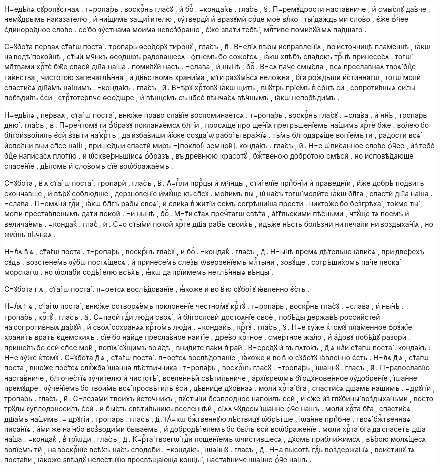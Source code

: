 Н=едѣ́лѧ сꙋропꙋ́стнаѧ . т=ропа́рь , воскрⷭ҇нъ гла́сꙋ , и҆ боⷢ҇ . =конда́къ . гла́съ , ѕ҃ . П=ремꙋ́дрости наста́вниче , и҆ смы́слꙋ да́вче , немꙋ́дрымъ наказа́телю , и҆ ни́щимъ защи́тителю , ᲂу҆твердѝ и҆ вразꙋмѝ срⷣце моѐ влⷣко . ты̀ да́ждь ми сло́во , є҆́же ѻ҆́ч҃ее є҆диноро́дное сло́во . се́ бо ᲂу҆стна́ма мои́ма невоз̾браню̀ , є҆́же зва́ти тебѣ̀ , млⷭ҇тиве поми́лꙋй мѧ па́дшаго .

С=ꙋбо́та пе́рваѧ ст҃а́гѡ поста̀ . тропа́рь ѳео́дорꙋ ти́ронꙋ , гла́съ , в҃ . В=е́лїѧ вѣ́ры и҆справле́нїѧ , во и҆сто́чницѣ пла́меннѣ , ꙗ҆́кѡ на водѣ̀ поко́йнѣ , ст҃ы́и мч҃нкъ ѳео́дѡръ ра́довашесѧ . ѻ҆гне́мъ бо соже́гсѧ , ꙗ҆́кѡ хлѣ́бъ сла́докъ трⷪ҇цѣ принесе́сѧ . тогѡ̀ мл҃твами хрⷭ҇тѐ бж҃е спасѝ дш҃а на́ша . поми́лꙋй на́съ . =сла́ва , и҆ ны́нѣ , боⷢ҇ . В=сѧ̀ па́че смы́сла , всѧ̀ пресла́внаѧ твоѧ̀ бцⷣе та́инства , чистото́ю запечатлѣ́нна , и҆ дв҃ьствомъ храни́ма , мт҃и разꙋмѣ́сѧ нело́жна , бг҃а ро́ждьши и҆́стиннагѡ , тогѡ̀ молѝ спасти́сѧ дш҃а́мъ на́шимъ . =конда́къ . гла́съ , и҃ . В=ѣ́рꙋ хрⷭ҇то́вꙋ ꙗ҆́кѡ щи́тъ , внꙋ́трь прїе́мъ в̾ срⷣцѣ сѝ , сопроти́вныѧ си́лы побѣди́лъ є҆сѝ , стрⷭ҇тоте́рпче ѳео́дѡре , и҆ вѣнце́мъ съ нб҃сѐ вѣнча́сѧ вѣ́чнымъ , ꙗ҆́кѡ непобѣди́мъ .

Н=едѣ́лѧ , пе́рваѧ , ст҃а́гѡ поста̀ , вню́же право сла́вїе воспомина́етсѧ . т=ропа́рь , воскрⷭ҇нъ гла́сꙋ . =сла́ва , и҆ нн҃ѣ , тропа́рь дню̀ . гла́съ , в҃ . П=речⷭ҇томꙋ ти ѻ҆́бразꙋ покланѧ́емсѧ бл҃гі́и , просѧ́ще про ще́нїѧ прегрѣше́нїемъ на́шимъ хрⷭ҇тѐ бж҃е . во́лею бо бл҃гои҆зво́лилъ є҆сѝ в̾зы́ти на́ крⷭ҇тъ , да и҆зба́виши и҆́хже созда̀ ѿ рабо́ты вра́жїѧ . тѣ́мъ бл҃годарѧ́ще вопїе́мъ ти , ра́дости всѧ̀ и҆спо́лни выи сп҃се на́ш̾ , прише́дыи спастѝ ми́ръ =[покло́н̾ земно́й]. конда́къ . гла́съ , и҃ . Н=е ѡ҆пи́санное сло́во ѻ҆́ч҃ее , и҆з̾ тебѐ бцⷣе написа́сѧ пло́тїю . и҆ ѡ҆скве́рньшїисѧ ѻ҆́бразъ , въ дре́внюю красотꙋ̀ , бжⷭ҇твеною добро́тою смѣсѝ . но и҆сповѣ́дающе спасе́нїе , дѣ́ломъ и҆ сло́вомъ сїѐ воѡ҆бража́емъ .

С=ꙋбо́та , в҃ ѧ ст҃а́гѡ поста̀ . тропарѝ , гла́съ , в҃ . А҆=пⷭ҇ли пррⷪ҇цы и҆ мч҃нцы , ст҃и́телїе прпⷣбнїи и҆ пра́веднїи , и҆́же до́брѣ по́двигъ сконча́вше , и҆ вѣ́рꙋ соблю́дше , дерзнове́нїе и҆мꙋ́ще къ сп҃сꙋ . мо́лимъ вы̀ , ѡ҆ на́съ тогѡ̀ моли̑те ꙗ҆́кѡ бл҃га , спастѝ дш҃а на́ша . =сла́ва . П=омѧнѝ гдⷭ҇и , ꙗ҆́кѡ бл҃гъ рабы̀ своѧ̀ , и҆ є҆ли́ка в̾ житїѝ се́мъ согрѣши́ша простѝ . никто́же бо без̾грѣха̀ , то́кмо ты̀ , могі́и преста́вленымъ да́ти поко́й . =и҆ ны́нѣ , боⷢ҇ . М=т҃и ст҃а́ѧ пречⷭ҇тагѡ свѣ́та , а҆́гг҃льскими пѣ́сньми , чтꙋ́ще тѧ̀ пое́мъ и҆ велича́емъ . =конда́к̾ . гла́с̾ , и҃ . С=о ст҃ы́ми поко́й хрⷭ҇тѐ дш҃а ра́бъ свои́хъ , и҆дѣ́же нѣ́сть болѣ́зни ни печа́ли ни воздыха́нїѧ , но жи́знь вѣ́чнаѧ .

Н=лⷣѧ в҃ ѧ , ст҃а́гѡ поста̀ . т=ропа́рь , воскрⷭ҇нъ гла́сꙋ , и҆ боⷢ҇ . =конда́к̾ . гла́съ , д҃ . Н=ы́нѣ вре́мѧ дѣ́тельно ꙗ҆ви́сѧ , при две́рехъ сꙋ́дъ , возстене́мъ ᲂу҆́бѡ постѧ́щесѧ , и҆ принесе́мъ сле́зы ѿверзе́нїемъ млⷭ҇тыни , зовꙋ́ще , согрѣши́хомъ па́че песка̀ морска́гѡ . но ѡ҆сла́би содѣ́телю всѣ́хъ , ꙗ҆́кѡ да прїи́мемъ нетлѣ́нныѧ вѣнцы̀ .

С=ꙋбо́та г҃ ѧ , ст҃а́гѡ поста̀ . п=ое́тсѧ вослѣ́дованїе , ꙗ҆́коже и҆ во в҃ ю сꙋбо́тꙋ ꙗ҆вле́нно є҆́сть .

Н=лⷣѧ г҃ ѧ , ст҃а́гѡ поста̀ , вню́же сотворѧ́емъ поклоне́нїе честно́мꙋ крⷭ҇тꙋ̀ . т=ропа́рь , воскрⷭ҇нъ гла́сꙋ . =сла́ва , и҆ ны́нѣ . тропа́рь , крⷭ҇тꙋ̀ . гла́съ , а҃ . С=пасѝ гдⷭ҇и лю́ди своѧ̀ , и҆ бл҃гословѝ достоѧ́нїе своѐ , побѣ́ды держа́вѣ росси́йстей на сопроти́вныѧ да́рꙋй , и҆ своѧ̀ сохранѧ́ѧ крⷭ҇то́мъ лю́ди . =конда́къ , крⷭ҇тꙋ̀ . гла́съ , з҃ . Н=е ᲂу҆́же к̾томꙋ̀ пла́менное ѻ҆рꙋ́жїе храни́тъ вра́тъ є҆де́мскихъ . сїе́ бо на́йде пресла́вное наи́тїе , дре́во крⷭ҇тное , сме́ртное жа́ло , и҆ а҆́довꙋ побѣ́дꙋ разорѝ . прише́лъ бо є҆сѝ сп҃се мо́й , вопїѧ̀ сꙋ́щимъ во а҆́дѣ , вни́дите па́ки в̾ ра́й . В=сре́дꙋ и҆ въ пѧто́къ , д҃ ѧ нлⷣи ст҃а́гѡ поста̀ . конда́къ : Н=е ᲂу҆́же к̾томꙋ̀ . С=ꙋбо́та д҃ ѧ , ст҃а́гѡ поста̀ . п=ое́тсѧ вослѣ́дованїе , ꙗ҆́коже и҆ во в҃ ю сꙋбо́тꙋ ꙗ҆вле́нно є҆́сть . Н=лⷣѧ д҃ ѧ , ст҃а́гѡ поста̀ , вню́же пое́тсѧ слꙋ́жба і҆ѡа́нна лѣ́ствичника . т=ропа́рь , воскрⷭ҇нъ гла́сꙋ . =тропа́рь , і҆ѡа́ннꙋ . гла́съ , и҃ . П=равосла́вїю наста́вниче , бл҃гоче́стїѧ ᲂу҆чи́телю и҆ чистотѣ̀ , вселе́ннѣй свѣти́льниче , а҆рхїєре́ѡмъ бг҃одх҃нове́нное ᲂу҆добре́нїе , і҆ѡа́нне премꙋ́дре . ᲂу҆че́нїемъ бо твои́мъ всѧ̀ просвѣти́лъ є҆сѝ , цѣвни́це дх҃о́внаѧ . молѝ хрⷭ҇та̀ бг҃а , спасти́сѧ дш҃а́мъ на́шимъ . =дрꙋгі́и , тропа́рь . гла́съ , и҃ . С=леза́ми твои́хъ и҆сто́чникъ , пꙋсты́ни безпло́дное напои́лъ є҆сѝ , и҆ є҆́же и҆з̾ глꙋбины̀ воз̾дыха́ньми , во́сто трꙋды̀ ᲂу҆плодоноси́лъ є҆сѝ . и҆ бы́сть свѣти́льникъ вселе́ннѣй , сїѧ́ѧ чꙋдесы̀ і҆ѡа́нне ѻ҆́ч҃е на́шъ . молѝ хрⷭ҇та̀ бг҃а , спасти́сѧ дш҃а́мъ на́шимъ .= дрꙋгі́и , тропа́рь . гла́съ , д҃ . Ꙗ҆́=кѡ бжⷭ҇твеннꙋю лѣ́ствицꙋ ѡ҆брѣ́тше , і҆ѡа́нне прпⷣбне , твоѧ̀ бжⷭ҇твеннаѧ писа́нїѧ , и҆́ми же на́ нб҃о воз̾води́ми быва́емъ , и҆ добродѣ́телемъ бо бы́лъ є҆сѝ воѡ҆браже́нїе . молѝ хрⷭ҇та̀ бг҃а да спасе́тъ дш҃а на́ша . =конда́к̾ , в̾ трїѡ́ди . гла́съ , д҃ . К=рⷭ҇та̀ твоегѡ̀ гдⷭ҇и поще́нїемъ ѡ҆чи́стившесѧ , дх҃омъ прибли́жимсѧ , вѣ́рою молѧ́щесѧ вопїе́мъ ти̑ , на воскрⷭ҇нїе всѣ́хъ на́съ сподо́би . =конда́къ , і҆ѡа́ннꙋ . гла́съ , д҃ . Н=а высотѣ̀ гдⷭ҇ь воз̾держа́нїѧ , вои́стинꙋ тѧ̀ поста́ви , ꙗ҆́коже ѕвѣздꙋ̀ неле́стнꙋю просвѣща́юща концы̀ , наста́вниче і҆ѡа́нне ѻ҆́ч҃е на́шъ .
